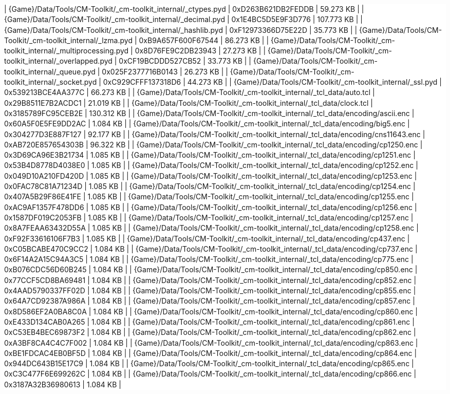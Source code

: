 | {Game}/Data/Tools/CM-Toolkit/_cm-toolkit_internal/_ctypes.pyd                                                         | 0xD263B621DB2FEDDB | 59.273 KB  | 
| {Game}/Data/Tools/CM-Toolkit/_cm-toolkit_internal/_decimal.pyd                                                        | 0x1E4BC5D5E9F3D776 | 107.773 KB | 
| {Game}/Data/Tools/CM-Toolkit/_cm-toolkit_internal/_hashlib.pyd                                                        | 0xF12973366D75E22D | 35.773 KB  | 
| {Game}/Data/Tools/CM-Toolkit/_cm-toolkit_internal/_lzma.pyd                                                           | 0xB9A657F600F67544 | 86.273 KB  | 
| {Game}/Data/Tools/CM-Toolkit/_cm-toolkit_internal/_multiprocessing.pyd                                                | 0x8D76FE9C2DB23943 | 27.273 KB  | 
| {Game}/Data/Tools/CM-Toolkit/_cm-toolkit_internal/_overlapped.pyd                                                     | 0xCF19BCDDD527CB52 | 33.773 KB  | 
| {Game}/Data/Tools/CM-Toolkit/_cm-toolkit_internal/_queue.pyd                                                          | 0x025F2377716B0143 | 26.273 KB  | 
| {Game}/Data/Tools/CM-Toolkit/_cm-toolkit_internal/_socket.pyd                                                         | 0xC929CFFF137318D6 | 44.273 KB  | 
| {Game}/Data/Tools/CM-Toolkit/_cm-toolkit_internal/_ssl.pyd                                                            | 0x539213BCE4AA377C | 66.273 KB  | 
| {Game}/Data/Tools/CM-Toolkit/_cm-toolkit_internal/_tcl_data/auto.tcl                                                  | 0x29B8511E7B2ACDC1 | 21.019 KB  | 
| {Game}/Data/Tools/CM-Toolkit/_cm-toolkit_internal/_tcl_data/clock.tcl                                                 | 0x3185789FC95CEB2E | 130.312 KB | 
| {Game}/Data/Tools/CM-Toolkit/_cm-toolkit_internal/_tcl_data/encoding/ascii.enc                                        | 0x60A5F0E5FE9DD2AC | 1.084 KB   | 
| {Game}/Data/Tools/CM-Toolkit/_cm-toolkit_internal/_tcl_data/encoding/big5.enc                                         | 0x304277D3E887F127 | 92.177 KB  | 
| {Game}/Data/Tools/CM-Toolkit/_cm-toolkit_internal/_tcl_data/encoding/cns11643.enc                                     | 0xAB720E857654303B | 96.322 KB  | 
| {Game}/Data/Tools/CM-Toolkit/_cm-toolkit_internal/_tcl_data/encoding/cp1250.enc                                       | 0x3D69CA96E3B21734 | 1.085 KB   | 
| {Game}/Data/Tools/CM-Toolkit/_cm-toolkit_internal/_tcl_data/encoding/cp1251.enc                                       | 0x53B4D8778D4038E0 | 1.085 KB   | 
| {Game}/Data/Tools/CM-Toolkit/_cm-toolkit_internal/_tcl_data/encoding/cp1252.enc                                       | 0x049D10A210FD420D | 1.085 KB   | 
| {Game}/Data/Tools/CM-Toolkit/_cm-toolkit_internal/_tcl_data/encoding/cp1253.enc                                       | 0x0FAC78C81A71234D | 1.085 KB   | 
| {Game}/Data/Tools/CM-Toolkit/_cm-toolkit_internal/_tcl_data/encoding/cp1254.enc                                       | 0x407A5B29F86E41FE | 1.085 KB   | 
| {Game}/Data/Tools/CM-Toolkit/_cm-toolkit_internal/_tcl_data/encoding/cp1255.enc                                       | 0xAC9AF1357F478DD6 | 1.085 KB   | 
| {Game}/Data/Tools/CM-Toolkit/_cm-toolkit_internal/_tcl_data/encoding/cp1256.enc                                       | 0x1587DF019C2053FB | 1.085 KB   | 
| {Game}/Data/Tools/CM-Toolkit/_cm-toolkit_internal/_tcl_data/encoding/cp1257.enc                                       | 0x8A7FEAA63432D55A | 1.085 KB   | 
| {Game}/Data/Tools/CM-Toolkit/_cm-toolkit_internal/_tcl_data/encoding/cp1258.enc                                       | 0xF92F33616106F7B3 | 1.085 KB   | 
| {Game}/Data/Tools/CM-Toolkit/_cm-toolkit_internal/_tcl_data/encoding/cp437.enc                                        | 0xC05BCABE470C9CC2 | 1.084 KB   | 
| {Game}/Data/Tools/CM-Toolkit/_cm-toolkit_internal/_tcl_data/encoding/cp737.enc                                        | 0x6F14A2A15C94A3C5 | 1.084 KB   | 
| {Game}/Data/Tools/CM-Toolkit/_cm-toolkit_internal/_tcl_data/encoding/cp775.enc                                        | 0xB076CDC56D60B245 | 1.084 KB   | 
| {Game}/Data/Tools/CM-Toolkit/_cm-toolkit_internal/_tcl_data/encoding/cp850.enc                                        | 0x77CCF5CD8BA69481 | 1.084 KB   | 
| {Game}/Data/Tools/CM-Toolkit/_cm-toolkit_internal/_tcl_data/encoding/cp852.enc                                        | 0x4AAD5790337FF02D | 1.084 KB   | 
| {Game}/Data/Tools/CM-Toolkit/_cm-toolkit_internal/_tcl_data/encoding/cp855.enc                                        | 0x64A7CD92387A986A | 1.084 KB   | 
| {Game}/Data/Tools/CM-Toolkit/_cm-toolkit_internal/_tcl_data/encoding/cp857.enc                                        | 0x8D586EF2A0BA8C0A | 1.084 KB   | 
| {Game}/Data/Tools/CM-Toolkit/_cm-toolkit_internal/_tcl_data/encoding/cp860.enc                                        | 0xE433D134CAB0A265 | 1.084 KB   | 
| {Game}/Data/Tools/CM-Toolkit/_cm-toolkit_internal/_tcl_data/encoding/cp861.enc                                        | 0xC53EB4BEC69873F2 | 1.084 KB   | 
| {Game}/Data/Tools/CM-Toolkit/_cm-toolkit_internal/_tcl_data/encoding/cp862.enc                                        | 0xA3BF8CA4C4C7F002 | 1.084 KB   | 
| {Game}/Data/Tools/CM-Toolkit/_cm-toolkit_internal/_tcl_data/encoding/cp863.enc                                        | 0xBE1FDCAC4EB0BF5D | 1.084 KB   | 
| {Game}/Data/Tools/CM-Toolkit/_cm-toolkit_internal/_tcl_data/encoding/cp864.enc                                        | 0x944DC643B15E17C9 | 1.084 KB   | 
| {Game}/Data/Tools/CM-Toolkit/_cm-toolkit_internal/_tcl_data/encoding/cp865.enc                                        | 0xC3C477F6E699262C | 1.084 KB   | 
| {Game}/Data/Tools/CM-Toolkit/_cm-toolkit_internal/_tcl_data/encoding/cp866.enc                                        | 0x3187A32B36980613 | 1.084 KB   | 
